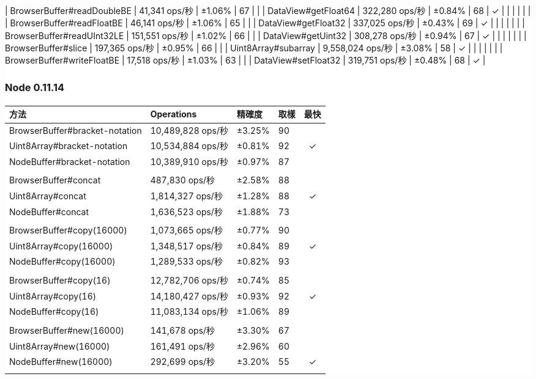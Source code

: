 | BrowserBuffer#readDoubleBE | 41,341 ops/秒 | ±1.06% | 67 | |
| DataView#getFloat64 | 322,280 ops/秒 | ±0.84% | 68 | ✓ |
| | | | |
| BrowserBuffer#readFloatBE | 46,141 ops/秒 | ±1.06% | 65 | |
| DataView#getFloat32 | 337,025 ops/秒 | ±0.43% | 69 | ✓ |
| | | | |
| BrowserBuffer#readUInt32LE | 151,551 ops/秒 | ±1.02% | 66 | |
| DataView#getUint32 | 308,278 ops/秒 | ±0.94% | 67 | ✓ |
| | | | |
| BrowserBuffer#slice | 197,365 ops/秒 | ±0.95% | 66 | |
| Uint8Array#subarray | 9,558,024 ops/秒 | ±3.08% | 58 | ✓ |
| | | | |
| BrowserBuffer#writeFloatBE | 17,518 ops/秒 | ±1.03% | 63 | |
| DataView#setFloat32 | 319,751 ops/秒 | ±0.48% | 68 | ✓ |


### <a name="node-01114"></a>Node 0.11.14

| 方法 | Operations | 精確度 | 取樣 | 最快 |
|:-------|:-----------|:---------|:--------|:-------:|
| BrowserBuffer#bracket-notation | 10,489,828 ops/秒 | ±3.25% | 90 | |
| Uint8Array#bracket-notation | 10,534,884 ops/秒 | ±0.81% | 92 | ✓ |
| NodeBuffer#bracket-notation | 10,389,910 ops/秒 | ±0.97% | 87 | |
| | | | |
| BrowserBuffer#concat | 487,830 ops/秒 | ±2.58% | 88 | |
| Uint8Array#concat | 1,814,327 ops/秒 | ±1.28% | 88 | ✓ |
| NodeBuffer#concat | 1,636,523 ops/秒 | ±1.88% | 73 | |
| | | | |
| BrowserBuffer#copy(16000) | 1,073,665 ops/秒 | ±0.77% | 90 | |
| Uint8Array#copy(16000) | 1,348,517 ops/秒 | ±0.84% | 89 | ✓ |
| NodeBuffer#copy(16000) | 1,289,533 ops/秒 | ±0.82% | 93 | |
| | | | |
| BrowserBuffer#copy(16) | 12,782,706 ops/秒 | ±0.74% | 85 | |
| Uint8Array#copy(16) | 14,180,427 ops/秒 | ±0.93% | 92 | ✓ |
| NodeBuffer#copy(16) | 11,083,134 ops/秒 | ±1.06% | 89 | |
| | | | |
| BrowserBuffer#new(16000) | 141,678 ops/秒 | ±3.30% | 67 | |
| Uint8Array#new(16000) | 161,491 ops/秒 | ±2.96% | 60 | |
| NodeBuffer#new(16000) | 292,699 ops/秒 | ±3.20% | 55 | ✓ |
| | | | |
